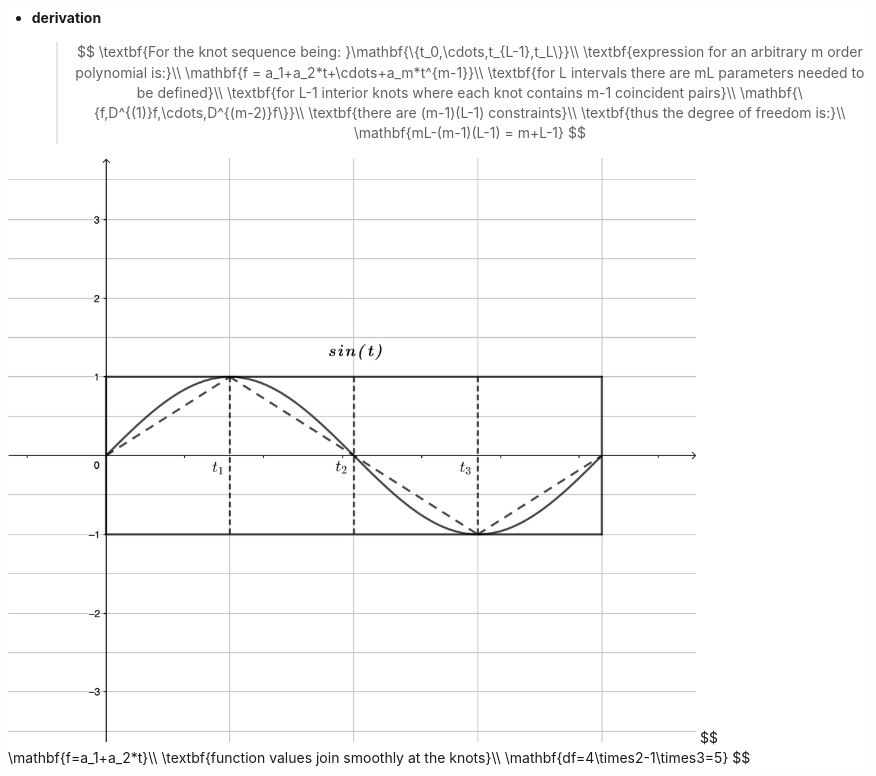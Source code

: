   * <b>derivation</b>

    > $$
    > \textbf{For the knot sequence being: }\mathbf{\{t_0,\cdots,t_{L-1},t_L\}}\\
    > \textbf{expression for an arbitrary m order polynomial is:}\\
    > \mathbf{f = a_1+a_2*t+\cdots+a_m*t^{m-1}}\\
    > \textbf{for L intervals there are mL parameters needed to be defined}\\
    > \textbf{for L-1 interior knots where each knot contains m-1 coincident pairs}\\
    > \mathbf{\{f,D^{(1)}f,\cdots,D^{(m-2)}f\}}\\
    > \textbf{there are (m-1)(L-1) constraints}\\
    > \textbf{thus the degree of freedom is:}\\
    > \mathbf{mL-(m-1)(L-1) = m+L-1}
    > $$

<img src = "src/spline2.png" width = 80% height = 80%>
$$
\mathbf{f=a_1+a_2*t}\\
\textbf{function values join smoothly at the knots}\\
\mathbf{df=4\times2-1\times3=5}
$$
